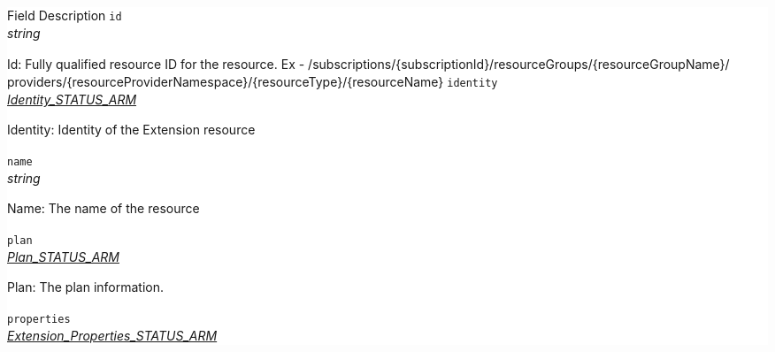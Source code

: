 <th>Field</th>
<th>Description</th>
</tr>
</thead>
<tbody>
<tr>
<td>
<code>id</code><br/>
<em>
string
</em>
</td>
<td>
<p>Id: Fully qualified resource ID for the resource. Ex -
/&#x200b;subscriptions/&#x200b;{subscriptionId}/&#x200b;resourceGroups/&#x200b;{resourceGroupName}/&#x200b;providers/&#x200b;{resourceProviderNamespace}/&#x200b;{resourceType}/&#x200b;{resourceName}</&#x200b;p>
</td>
</tr>
<tr>
<td>
<code>identity</code><br/>
<em>
<a href="#kubernetesconfiguration.azure.com/v1api20230501.Identity_STATUS_ARM">
Identity_STATUS_ARM
</a>
</em>
</td>
<td>
<p>Identity: Identity of the Extension resource</p>
</td>
</tr>
<tr>
<td>
<code>name</code><br/>
<em>
string
</em>
</td>
<td>
<p>Name: The name of the resource</p>
</td>
</tr>
<tr>
<td>
<code>plan</code><br/>
<em>
<a href="#kubernetesconfiguration.azure.com/v1api20230501.Plan_STATUS_ARM">
Plan_STATUS_ARM
</a>
</em>
</td>
<td>
<p>Plan: The plan information.</p>
</td>
</tr>
<tr>
<td>
<code>properties</code><br/>
<em>
<a href="#kubernetesconfiguration.azure.com/v1api20230501.Extension_Properties_STATUS_ARM">
Extension_Properties_STATUS_ARM
</a>
</em>